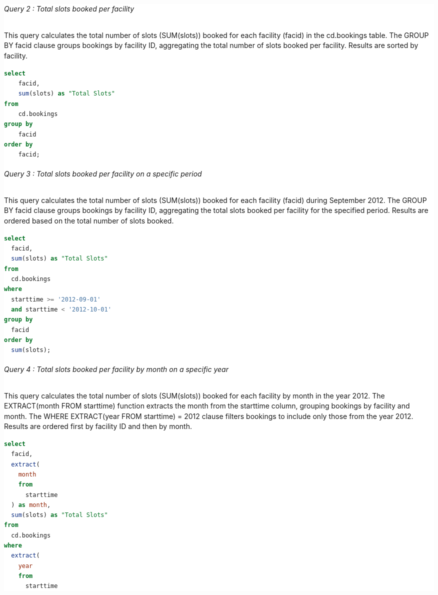 ###### Query 2 : Total slots booked per facility
This query calculates the total number of slots (SUM(slots)) booked for each facility (facid) in the cd.bookings table. 
The GROUP BY facid clause groups bookings by facility ID, aggregating the total number of slots booked per facility.
Results are sorted by facility.
```sql
select
    facid,
    sum(slots) as "Total Slots"
from
    cd.bookings
group by
    facid
order by
    facid;
```

###### Query 3 : Total slots booked per facility on a specific period
This query calculates the total number of slots (SUM(slots)) booked for each facility (facid) during September 2012.
The GROUP BY facid clause groups bookings by facility ID, aggregating the total slots booked per facility for the specified period.
Results are ordered based on the total number of slots booked.
```sql
select 
  facid, 
  sum(slots) as "Total Slots" 
from 
  cd.bookings 
where 
  starttime >= '2012-09-01' 
  and starttime < '2012-10-01' 
group by 
  facid 
order by 
  sum(slots);
```
###### Query 4 : Total slots booked per facility by month on a specific year
This query calculates the total number of slots (SUM(slots)) booked for each facility by month in the year 2012. 
The EXTRACT(month FROM starttime) function extracts the month from the starttime column, grouping bookings by facility and month. 
The WHERE EXTRACT(year FROM starttime) = 2012 clause filters bookings to include only those from the year 2012. 
Results are ordered first by facility ID and then by month.
```sql
select 
  facid, 
  extract(
    month 
    from 
      starttime
  ) as month, 
  sum(slots) as "Total Slots" 
from 
  cd.bookings 
where 
  extract(
    year 
    from 
      starttime
```